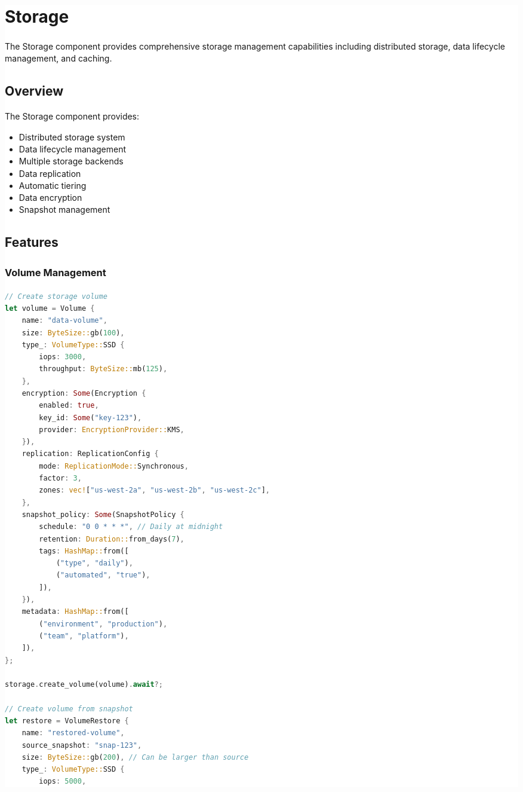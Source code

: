 # Storage

The Storage component provides comprehensive storage management capabilities including distributed storage, data lifecycle management, and caching.

## Overview

The Storage component provides:
- Distributed storage system
- Data lifecycle management
- Multiple storage backends
- Data replication
- Automatic tiering
- Data encryption
- Snapshot management

## Features

### Volume Management

```rust
// Create storage volume
let volume = Volume {
    name: "data-volume",
    size: ByteSize::gb(100),
    type_: VolumeType::SSD {
        iops: 3000,
        throughput: ByteSize::mb(125),
    },
    encryption: Some(Encryption {
        enabled: true,
        key_id: Some("key-123"),
        provider: EncryptionProvider::KMS,
    }),
    replication: ReplicationConfig {
        mode: ReplicationMode::Synchronous,
        factor: 3,
        zones: vec!["us-west-2a", "us-west-2b", "us-west-2c"],
    },
    snapshot_policy: Some(SnapshotPolicy {
        schedule: "0 0 * * *", // Daily at midnight
        retention: Duration::from_days(7),
        tags: HashMap::from([
            ("type", "daily"),
            ("automated", "true"),
        ]),
    }),
    metadata: HashMap::from([
        ("environment", "production"),
        ("team", "platform"),
    ]),
};

storage.create_volume(volume).await?;

// Create volume from snapshot
let restore = VolumeRestore {
    name: "restored-volume",
    source_snapshot: "snap-123",
    size: ByteSize::gb(200), // Can be larger than source
    type_: VolumeType::SSD {
        iops: 5000,
```